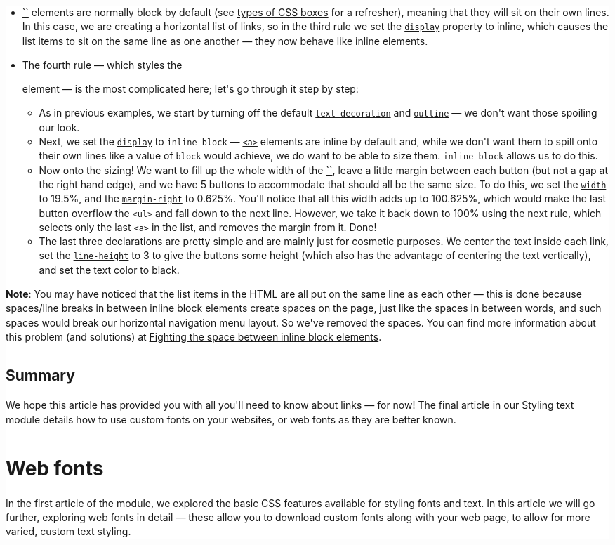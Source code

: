 - [``](https://developer.mozilla.org/en-US/docs/Web/HTML/Element/li) elements are normally block by default (see [types of CSS boxes](https://developer.mozilla.org/en-US/Learn/CSS/Introduction_to_CSS/Box_model#Types_of_CSS_boxes) for a refresher), meaning that they will sit on their own lines. In this case, we are creating a horizontal list of links, so in the third rule we set the [`display`](https://developer.mozilla.org/en-US/docs/Web/CSS/display) property to inline, which causes the list items to sit on the same line as one another — they now behave like inline elements.

- The fourth rule — which styles the

   

   

  element — is the most complicated here; let's go through it step by step:

  - As in previous examples, we start by turning off the default [`text-decoration`](https://developer.mozilla.org/en-US/docs/Web/CSS/text-decoration) and [`outline`](https://developer.mozilla.org/en-US/docs/Web/CSS/outline) — we don't want those spoiling our look.
  - Next, we set the [`display`](https://developer.mozilla.org/en-US/docs/Web/CSS/display) to `inline-block` — [`<a>`](https://developer.mozilla.org/en-US/docs/Web/HTML/Element/a) elements are inline by default and, while we don't want them to spill onto their own lines like a value of `block` would achieve, we do want to be able to size them. `inline-block` allows us to do this.
  - Now onto the sizing! We want to fill up the whole width of the [``](https://developer.mozilla.org/en-US/docs/Web/HTML/Element/ul), leave a little margin between each button (but not a gap at the right hand edge), and we have 5 buttons to accommodate that should all be the same size. To do this, we set the [`width`](https://developer.mozilla.org/en-US/docs/Web/CSS/width) to 19.5%, and the [`margin-right`](https://developer.mozilla.org/en-US/docs/Web/CSS/margin-right) to 0.625%. You'll notice that all this width adds up to 100.625%, which would make the last button overflow the `<ul>` and fall down to the next line. However, we take it back down to 100% using the next rule, which selects only the last `<a>` in the list, and removes the margin from it. Done!
  - The last three declarations are pretty simple and are mainly just for cosmetic purposes. We center the text inside each link, set the [`line-height`](https://developer.mozilla.org/en-US/docs/Web/CSS/line-height) to 3 to give the buttons some height (which also has the advantage of centering the text vertically), and set the text color to black.

**Note**: You may have noticed that the list items in the HTML are all put on the same line as each other — this is done because spaces/line breaks in between inline block elements create spaces on the page, just like the spaces in between words, and such spaces would break our horizontal navigation menu layout. So we've removed the spaces. You can find more information about this problem (and solutions) at [Fighting the space between inline block elements](https://css-tricks.com/fighting-the-space-between-inline-block-elements/).

## Summary

We hope this article has provided you with all you'll need to know about links — for now! The final article in our Styling text module details how to use custom fonts on your websites, or web fonts as they are better known.

# Web fonts

In the first article of the module, we explored the basic CSS features available for styling fonts and text. In this article we will go further, exploring web fonts in detail — these allow you to download custom fonts along with your web page, to allow for more varied, custom text styling.
